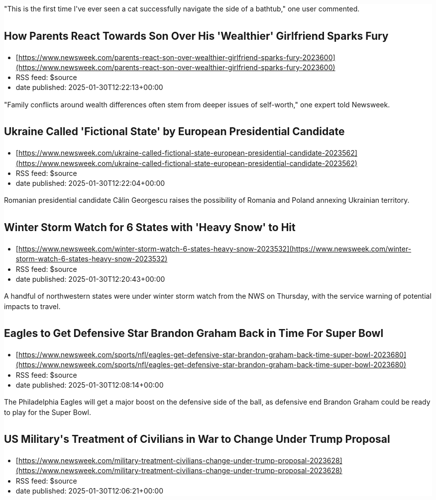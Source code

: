 "This is the first time I've ever seen a cat successfully navigate the side of a bathtub," one user commented.

## How Parents React Towards Son Over His 'Wealthier' Girlfriend Sparks Fury
 - [https://www.newsweek.com/parents-react-son-over-wealthier-girlfriend-sparks-fury-2023600](https://www.newsweek.com/parents-react-son-over-wealthier-girlfriend-sparks-fury-2023600)
 - RSS feed: $source
 - date published: 2025-01-30T12:22:13+00:00

"Family conflicts around wealth differences often stem from deeper issues of self-worth," one expert told Newsweek.

## Ukraine Called 'Fictional State' by European Presidential Candidate
 - [https://www.newsweek.com/ukraine-called-fictional-state-european-presidential-candidate-2023562](https://www.newsweek.com/ukraine-called-fictional-state-european-presidential-candidate-2023562)
 - RSS feed: $source
 - date published: 2025-01-30T12:22:04+00:00

Romanian presidential candidate Călin Georgescu raises the possibility of Romania and Poland annexing Ukrainian territory.

## Winter Storm Watch for 6 States with 'Heavy Snow' to Hit
 - [https://www.newsweek.com/winter-storm-watch-6-states-heavy-snow-2023532](https://www.newsweek.com/winter-storm-watch-6-states-heavy-snow-2023532)
 - RSS feed: $source
 - date published: 2025-01-30T12:20:43+00:00

A handful of northwestern states were under winter storm watch from the NWS on Thursday, with the service warning of potential impacts to travel.

## Eagles to Get Defensive Star Brandon Graham Back in Time For Super Bowl
 - [https://www.newsweek.com/sports/nfl/eagles-get-defensive-star-brandon-graham-back-time-super-bowl-2023680](https://www.newsweek.com/sports/nfl/eagles-get-defensive-star-brandon-graham-back-time-super-bowl-2023680)
 - RSS feed: $source
 - date published: 2025-01-30T12:08:14+00:00

The Philadelphia Eagles will get a major boost on the defensive side of the ball, as defensive end Brandon Graham could be ready to play for the Super Bowl.

## US Military's Treatment of Civilians in War to Change Under Trump Proposal
 - [https://www.newsweek.com/military-treatment-civilians-change-under-trump-proposal-2023628](https://www.newsweek.com/military-treatment-civilians-change-under-trump-proposal-2023628)
 - RSS feed: $source
 - date published: 2025-01-30T12:06:21+00:00

